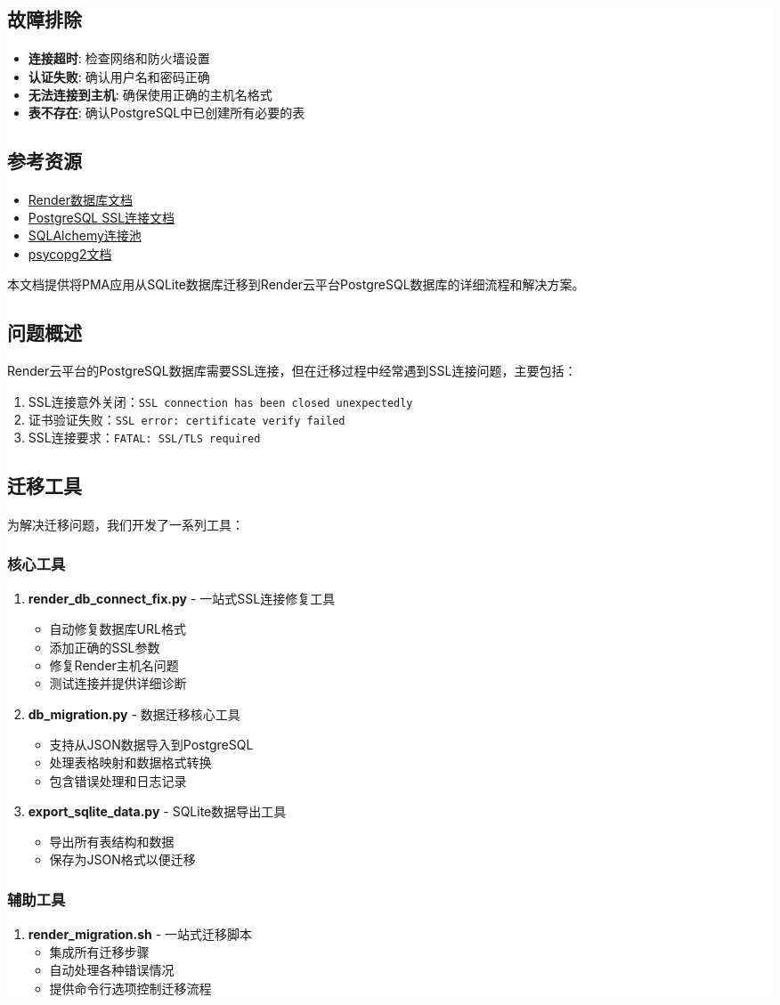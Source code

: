 ## 故障排除

- **连接超时**: 检查网络和防火墙设置
- **认证失败**: 确认用户名和密码正确
- **无法连接到主机**: 确保使用正确的主机名格式
- **表不存在**: 确认PostgreSQL中已创建所有必要的表

## 参考资源

- [Render数据库文档](https://render.com/docs/databases)
- [PostgreSQL SSL连接文档](https://www.postgresql.org/docs/current/libpq-ssl.html)
- [SQLAlchemy连接池](https://docs.sqlalchemy.org/en/14/core/pooling.html)
- [psycopg2文档](https://www.psycopg.org/docs/) 

本文档提供将PMA应用从SQLite数据库迁移到Render云平台PostgreSQL数据库的详细流程和解决方案。

## 问题概述

Render云平台的PostgreSQL数据库需要SSL连接，但在迁移过程中经常遇到SSL连接问题，主要包括：

1. SSL连接意外关闭：`SSL connection has been closed unexpectedly`
2. 证书验证失败：`SSL error: certificate verify failed`
3. SSL连接要求：`FATAL: SSL/TLS required`

## 迁移工具

为解决迁移问题，我们开发了一系列工具：

### 核心工具

1. **render_db_connect_fix.py** - 一站式SSL连接修复工具
   - 自动修复数据库URL格式
   - 添加正确的SSL参数
   - 修复Render主机名问题
   - 测试连接并提供详细诊断

2. **db_migration.py** - 数据迁移核心工具
   - 支持从JSON数据导入到PostgreSQL
   - 处理表格映射和数据格式转换
   - 包含错误处理和日志记录

3. **export_sqlite_data.py** - SQLite数据导出工具
   - 导出所有表结构和数据
   - 保存为JSON格式以便迁移

### 辅助工具

1. **render_migration.sh** - 一站式迁移脚本
   - 集成所有迁移步骤
   - 自动处理各种错误情况
   - 提供命令行选项控制迁移流程
